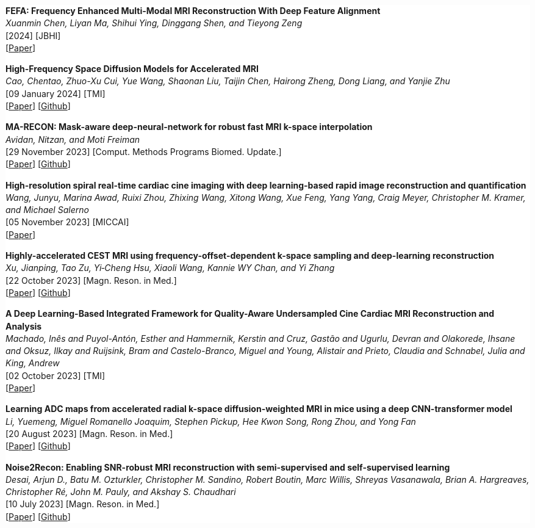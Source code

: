 
**FEFA: Frequency Enhanced Multi-Modal MRI Reconstruction With Deep Feature Alignment** \
*Xuanmin Chen, Liyan Ma, Shihui Ying, Dinggang Shen, and Tieyong Zeng* \
[2024] [JBHI]<br>
[[Paper](https://doi.org/10.1109/JBHI.2024.3432139)] 

**High-Frequency Space Diffusion Models for Accelerated MRI** \
*Cao, Chentao, Zhuo-Xu Cui, Yue Wang, Shaonan Liu, Taijin Chen, Hairong Zheng, Dong Liang, and Yanjie Zhu* \
[09 January 2024] [TMI]<br>
[[Paper](https://doi.org/10.1109/TMI.2024.3351702)] [[Github](https://github.com/Aboriginer/HFS-SDE)]


**MA-RECON: Mask-aware deep-neural-network for robust fast MRI k-space interpolation** \
*Avidan, Nitzan, and Moti Freiman* \
[29 November 2023] [Comput. Methods Programs Biomed. Update.]<br>
[[Paper](https://doi.org/10.1016/j.cmpb.2023.107942)] [[Github](https://github.com/nitzanavidan/PD_Recon)]


**High-resolution spiral real-time cardiac cine imaging with deep learning-based rapid image reconstruction and quantification** \
*Wang, Junyu, Marina Awad, Ruixi Zhou, Zhixing Wang, Xitong Wang, Xue Feng, Yang Yang, Craig Meyer, Christopher M. Kramer, and Michael Salerno* \
[05 November 2023] [MICCAI]<br>
[[Paper](https://doi.org/10.1002/nbm.5051)]


**Highly-accelerated CEST MRI using frequency-offset-dependent k-space sampling and deep-learning reconstruction** \
*Xu, Jianping, Tao Zu, Yi‐Cheng Hsu, Xiaoli Wang, Kannie WY Chan, and Yi Zhang* \
[22 October 2023] [Magn. Reson. in Med.]<br>
[[Paper](https://doi.org/10.1002/mrm.29889)] [[Github](https://github.com/easyCEST/CEST-PSnetwork)]


**A Deep Learning-Based Integrated Framework for Quality-Aware Undersampled Cine Cardiac MRI Reconstruction and Analysis** \
*Machado, Inês and Puyol-Antón, Esther and Hammernik, Kerstin and Cruz, Gastão and Ugurlu, Devran and Olakorede, Ihsane and Oksuz, Ilkay and Ruijsink, Bram and Castelo-Branco, Miguel and Young, Alistair and Prieto, Claudia and Schnabel, Julia and King, Andrew* \
[02 October 2023] [TMI]<br>
[[Paper](https://doi.org/10.1109/TBME.2023.3321431)]





**Learning ADC maps from accelerated radial k-space diffusion-weighted MRI in mice using a deep CNN-transformer model** \
*Li, Yuemeng, Miguel Romanello Joaquim, Stephen Pickup, Hee Kwon Song, Rong Zhou, and Yong Fan* \
[20 August 2023] [Magn. Reson. in Med.]<br>
[[Paper](https://doi.org/10.1002/mrm.29833)] [[Github](https://github.com/ymli39/DeepADC-Net-Learning-Apparent-Diffusion-Coefficient-Maps)]



**Noise2Recon: Enabling SNR-robust MRI reconstruction with semi-supervised and self-supervised learning** \
*Desai, Arjun D., Batu M. Ozturkler, Christopher M. Sandino, Robert Boutin, Marc Willis, Shreyas Vasanawala, Brian A. Hargreaves, Christopher Ré, John M. Pauly, and Akshay S. Chaudhari* \
[10 July 2023] [Magn. Reson. in Med.]<br>
[[Paper](https://doi.org/10.1002/mrm.29759)] [[Github](https://github.com/ad12/meddlr)]


[//]: # (- Our survey paper on MedIA: [Deep learning-based compressed sensing magnetic resonance imaging: a systematic revie]&#40;coming soon&#41; :heart:)
[//]: # (- [Survey Papers]&#40;#survey-papers&#41;)